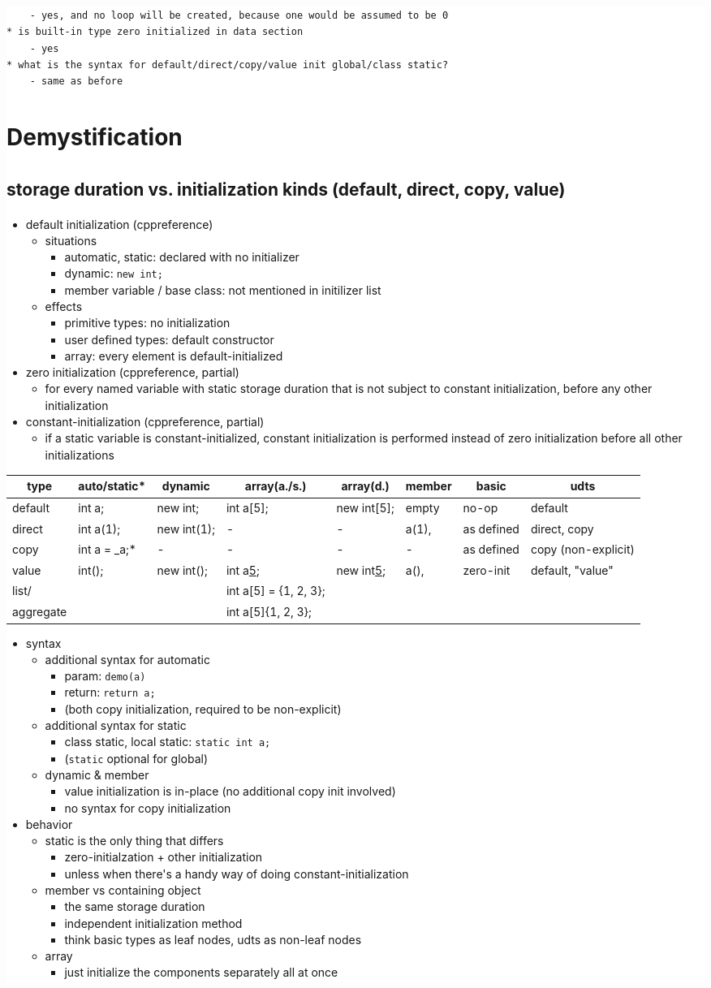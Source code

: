         - yes, and no loop will be created, because one would be assumed to be 0
    * is built-in type zero initialized in data section
        - yes
    * what is the syntax for default/direct/copy/value init global/class static?
        - same as before

Demystification
===============
## storage duration vs. initialization kinds (default, direct, copy, value) 
* default initialization (cppreference)
    * situations
        * automatic, static: declared with no initializer
        * dynamic: `new int;`
        * member variable / base class: not mentioned in initilizer list
    * effects
        * primitive types: no initialization
        * user defined types: default constructor
        * array: every element is default-initialized
* zero initialization (cppreference, partial)
    * for every named variable with static storage duration that is not subject 
    to constant initialization, before any other initialization
* constant-initialization (cppreference, partial)
    * if a static variable is constant-initialized, constant initialization is 
    performed instead of zero initialization before all other initializations

 type       |auto/static* |dynamic     |array(a./s.) |array(d.)     |member |basic      |udts             
|-----------|-------------|------------|-------------|--------------|-------|-----------|-------------------|
 default    |int a;       |new int;    |int a[5];    |new int[5];   |empty  |no-op      |default            
 direct     |int a(1);    |new int(1); |-            |-             |a(1),  |as defined |direct, copy     
 copy       |int a = _a;* |-           |-            |-             |-      |as defined |copy (non-explicit)
 value      |int();       |new int();  |int a[5]();  |new int[5](); |a(),   |zero-init  |default, "value"
 list/      |             |            |int a[5] = {1, 2, 3}; |     |       |           |
 aggregate  |             |            |int a[5]{1, 2, 3}; |        |       |           |

* syntax
    * additional syntax for automatic
        * param: `demo(a)`
        * return: `return a;`
        * (both copy initialization, required to be non-explicit)
    * additional syntax for static
        * class static, local static: `static int a;`
        * (`static` optional for global)
    * dynamic & member
        * value initialization is in-place (no additional copy init involved)
        * no syntax for copy initialization
* behavior
    * static is the only thing that differs
        * zero-initialzation + other initialization
        * unless when there's a handy way of doing constant-initialization
    * member vs containing object
        * the same storage duration 
        * independent initialization method
        * think basic types as leaf nodes, udts as non-leaf nodes
    * array
        * just initialize the components separately all at once
